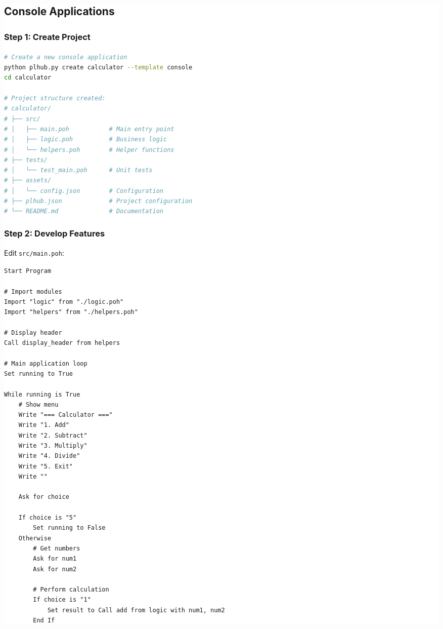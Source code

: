 
## Console Applications

### Step 1: Create Project

```bash
# Create a new console application
python plhub.py create calculator --template console
cd calculator

# Project structure created:
# calculator/
# ├── src/
# │   ├── main.poh           # Main entry point
# │   ├── logic.poh          # Business logic
# │   └── helpers.poh        # Helper functions
# ├── tests/
# │   └── test_main.poh      # Unit tests
# ├── assets/
# │   └── config.json        # Configuration
# ├── plhub.json             # Project configuration
# └── README.md              # Documentation
```

### Step 2: Develop Features

Edit `src/main.poh`:

```pohlang
Start Program

# Import modules
Import "logic" from "./logic.poh"
Import "helpers" from "./helpers.poh"

# Display header
Call display_header from helpers

# Main application loop
Set running to True

While running is True
    # Show menu
    Write "=== Calculator ==="
    Write "1. Add"
    Write "2. Subtract"
    Write "3. Multiply"
    Write "4. Divide"
    Write "5. Exit"
    Write ""
    
    Ask for choice
    
    If choice is "5"
        Set running to False
    Otherwise
        # Get numbers
        Ask for num1
        Ask for num2
        
        # Perform calculation
        If choice is "1"
            Set result to Call add from logic with num1, num2
        End If
```
